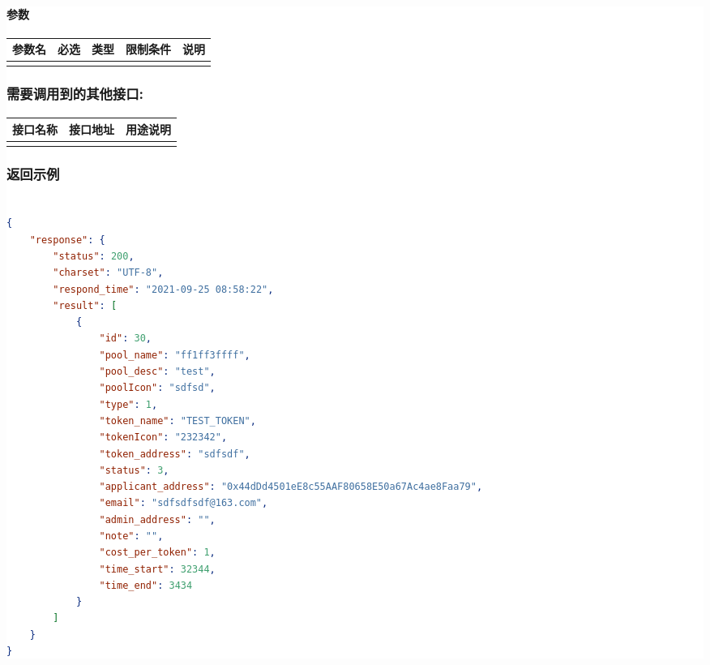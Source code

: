 #### 参数



| **参数名** | **必选** | **类型** | **限制条件** | **说明** |
| --- | --- | --- | --- | --- |
|||||||


### 需要调用到的其他接口:



| **接口名称** | **接口地址** | **用途说明** |
| --- | --- | --- |
|| | ||




### 返回示例

```json

{
    "response": {
        "status": 200,
        "charset": "UTF-8",
        "respond_time": "2021-09-25 08:58:22",
        "result": [
            {
                "id": 30,
                "pool_name": "ff1ff3ffff",
                "pool_desc": "test",
                "poolIcon": "sdfsd",
                "type": 1,
                "token_name": "TEST_TOKEN",
                "tokenIcon": "232342",
                "token_address": "sdfsdf",
                "status": 3,
                "applicant_address": "0x44dDd4501eE8c55AAF80658E50a67Ac4ae8Faa79",
                "email": "sdfsdfsdf@163.com",
                "admin_address": "",
                "note": "",
                "cost_per_token": 1,
                "time_start": 32344,
                "time_end": 3434
            }
        ]
    }
}

```

